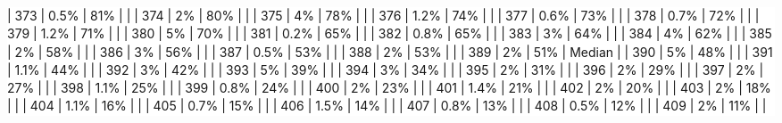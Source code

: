 | 373 | 0.5% | 81% |  |
| 374 | 2% | 80% |  |
| 375 | 4% | 78% |  |
| 376 | 1.2% | 74% |  |
| 377 | 0.6% | 73% |  |
| 378 | 0.7% | 72% |  |
| 379 | 1.2% | 71% |  |
| 380 | 5% | 70% |  |
| 381 | 0.2% | 65% |  |
| 382 | 0.8% | 65% |  |
| 383 | 3% | 64% |  |
| 384 | 4% | 62% |  |
| 385 | 2% | 58% |  |
| 386 | 3% | 56% |  |
| 387 | 0.5% | 53% |  |
| 388 | 2% | 53% |  |
| 389 | 2% | 51% | Median |
| 390 | 5% | 48% |  |
| 391 | 1.1% | 44% |  |
| 392 | 3% | 42% |  |
| 393 | 5% | 39% |  |
| 394 | 3% | 34% |  |
| 395 | 2% | 31% |  |
| 396 | 2% | 29% |  |
| 397 | 2% | 27% |  |
| 398 | 1.1% | 25% |  |
| 399 | 0.8% | 24% |  |
| 400 | 2% | 23% |  |
| 401 | 1.4% | 21% |  |
| 402 | 2% | 20% |  |
| 403 | 2% | 18% |  |
| 404 | 1.1% | 16% |  |
| 405 | 0.7% | 15% |  |
| 406 | 1.5% | 14% |  |
| 407 | 0.8% | 13% |  |
| 408 | 0.5% | 12% |  |
| 409 | 2% | 11% |  |